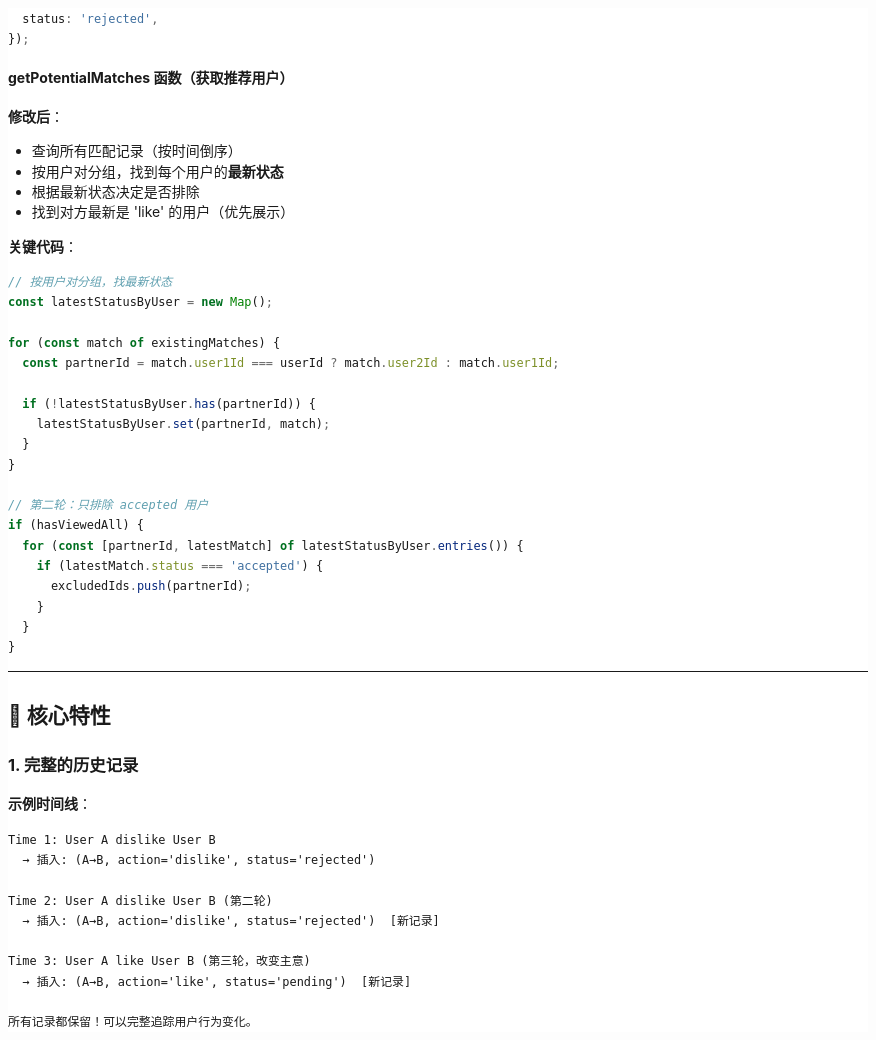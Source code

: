 ```typescript
  status: 'rejected',
});
```

#### getPotentialMatches 函数（获取推荐用户）

**修改后**：
- 查询所有匹配记录（按时间倒序）
- 按用户对分组，找到每个用户的**最新状态**
- 根据最新状态决定是否排除
- 找到对方最新是 'like' 的用户（优先展示）

**关键代码**：
```typescript
// 按用户对分组，找最新状态
const latestStatusByUser = new Map();

for (const match of existingMatches) {
  const partnerId = match.user1Id === userId ? match.user2Id : match.user1Id;
  
  if (!latestStatusByUser.has(partnerId)) {
    latestStatusByUser.set(partnerId, match);
  }
}

// 第二轮：只排除 accepted 用户
if (hasViewedAll) {
  for (const [partnerId, latestMatch] of latestStatusByUser.entries()) {
    if (latestMatch.status === 'accepted') {
      excludedIds.push(partnerId);
    }
  }
}
```

---

## 🎯 核心特性

### 1. 完整的历史记录

**示例时间线**：
```
Time 1: User A dislike User B
  → 插入: (A→B, action='dislike', status='rejected')

Time 2: User A dislike User B (第二轮)
  → 插入: (A→B, action='dislike', status='rejected')  [新记录]

Time 3: User A like User B (第三轮，改变主意)
  → 插入: (A→B, action='like', status='pending')  [新记录]

所有记录都保留！可以完整追踪用户行为变化。
```
